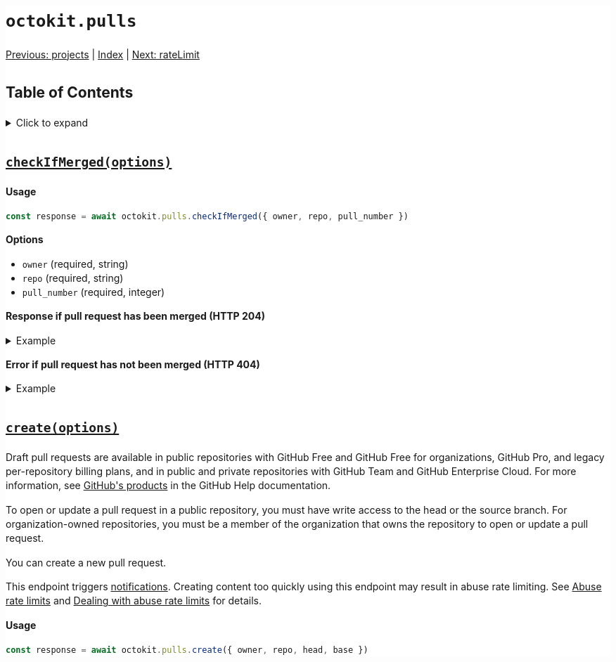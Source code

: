 # `octokit.pulls`

[Previous: projects](projects.md) \| [Index](README.md) \| [Next: rateLimit](rateLimit.md)

## Table of Contents

<details><summary>Click to expand</summary></details>

## [`checkIfMerged(options)`](https://docs.github.com/v3/pulls/#check-if-a-pull-request-has-been-merged)

**Usage**

```js
const response = await octokit.pulls.checkIfMerged({ owner, repo, pull_number })
```

**Options**

- `owner` (required, string)
- `repo` (required, string)
- `pull_number` (required, integer)

**Response if pull request has been merged (HTTP 204)**

<details><summary>Example</summary></details>

**Error if pull request has not been merged (HTTP 404)**

<details><summary>Example</summary></details>

## [`create(options)`](https://docs.github.com/v3/pulls/#create-a-pull-request)

Draft pull requests are available in public repositories with GitHub Free and GitHub Free for organizations, GitHub Pro, and legacy per-repository billing plans, and in public and private repositories with GitHub Team and GitHub Enterprise Cloud. For more information, see [GitHub's products](https://help.github.com/github/getting-started-with-github/githubs-products) in the GitHub Help documentation.

To open or update a pull request in a public repository, you must have write access to the head or the source branch. For organization-owned repositories, you must be a member of the organization that owns the repository to open or update a pull request.

You can create a new pull request.

This endpoint triggers [notifications](https://help.github.com/articles/about-notifications/). Creating content too quickly using this endpoint may result in abuse rate limiting. See [Abuse rate limits](https://docs.github.com/rest/overview/resources-in-the-rest-api#abuse-rate-limits) and [Dealing with abuse rate limits](https://docs.github.com/rest/guides/best-practices-for-integrators#dealing-with-rate-limits) for details.

**Usage**

```js
const response = await octokit.pulls.create({ owner, repo, head, base })
```
